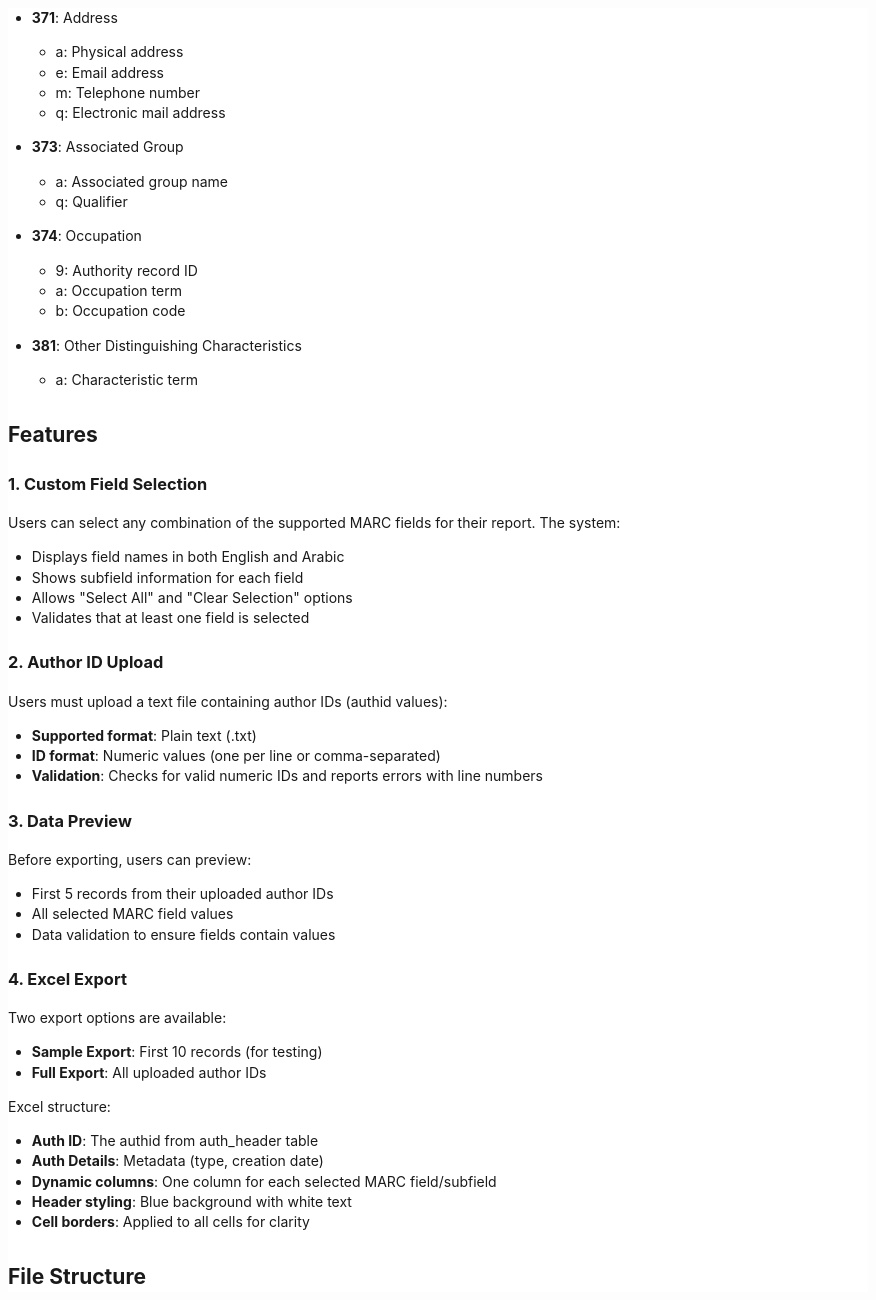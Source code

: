 - **371**: Address
  - a: Physical address
  - e: Email address
  - m: Telephone number
  - q: Electronic mail address

- **373**: Associated Group
  - a: Associated group name
  - q: Qualifier

- **374**: Occupation
  - 9: Authority record ID
  - a: Occupation term
  - b: Occupation code

- **381**: Other Distinguishing Characteristics
  - a: Characteristic term

## Features

### 1. Custom Field Selection
Users can select any combination of the supported MARC fields for their report. The system:
- Displays field names in both English and Arabic
- Shows subfield information for each field
- Allows "Select All" and "Clear Selection" options
- Validates that at least one field is selected

### 2. Author ID Upload
Users must upload a text file containing author IDs (authid values):
- **Supported format**: Plain text (.txt)
- **ID format**: Numeric values (one per line or comma-separated)
- **Validation**: Checks for valid numeric IDs and reports errors with line numbers

### 3. Data Preview
Before exporting, users can preview:
- First 5 records from their uploaded author IDs
- All selected MARC field values
- Data validation to ensure fields contain values

### 4. Excel Export
Two export options are available:
- **Sample Export**: First 10 records (for testing)
- **Full Export**: All uploaded author IDs

Excel structure:
- **Auth ID**: The authid from auth_header table
- **Auth Details**: Metadata (type, creation date)
- **Dynamic columns**: One column for each selected MARC field/subfield
- **Header styling**: Blue background with white text
- **Cell borders**: Applied to all cells for clarity

## File Structure
